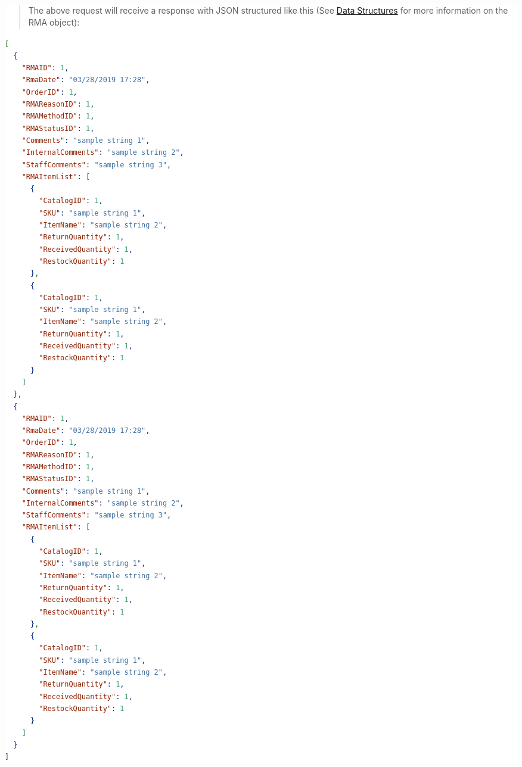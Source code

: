> The above request will receive a response with JSON structured like this (See [Data Structures](#rma-object) for more information on the RMA object):

```json
[
  {
    "RMAID": 1,
    "RmaDate": "03/28/2019 17:28",
    "OrderID": 1,
    "RMAReasonID": 1,
    "RMAMethodID": 1,
    "RMAStatusID": 1,
    "Comments": "sample string 1",
    "InternalComments": "sample string 2",
    "StaffComments": "sample string 3",
    "RMAItemList": [
      {
        "CatalogID": 1,
        "SKU": "sample string 1",
        "ItemName": "sample string 2",
        "ReturnQuantity": 1,
        "ReceivedQuantity": 1,
        "RestockQuantity": 1
      },
      {
        "CatalogID": 1,
        "SKU": "sample string 1",
        "ItemName": "sample string 2",
        "ReturnQuantity": 1,
        "ReceivedQuantity": 1,
        "RestockQuantity": 1
      }
    ]
  },
  {
    "RMAID": 1,
    "RmaDate": "03/28/2019 17:28",
    "OrderID": 1,
    "RMAReasonID": 1,
    "RMAMethodID": 1,
    "RMAStatusID": 1,
    "Comments": "sample string 1",
    "InternalComments": "sample string 2",
    "StaffComments": "sample string 3",
    "RMAItemList": [
      {
        "CatalogID": 1,
        "SKU": "sample string 1",
        "ItemName": "sample string 2",
        "ReturnQuantity": 1,
        "ReceivedQuantity": 1,
        "RestockQuantity": 1
      },
      {
        "CatalogID": 1,
        "SKU": "sample string 1",
        "ItemName": "sample string 2",
        "ReturnQuantity": 1,
        "ReceivedQuantity": 1,
        "RestockQuantity": 1
      }
    ]
  }
]
```
